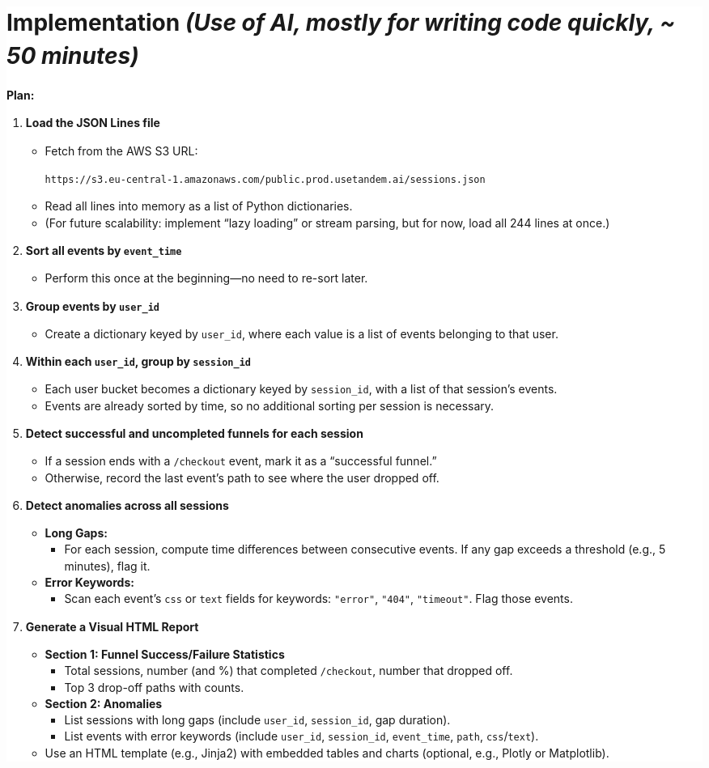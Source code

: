 
# Implementation *(Use of AI, mostly for writing code quickly, ~ 50 minutes)*

**Plan:**

1. **Load the JSON Lines file**
   - Fetch from the AWS S3 URL:
     ```
     https://s3.eu-central-1.amazonaws.com/public.prod.usetandem.ai/sessions.json
     ```
   - Read all lines into memory as a list of Python dictionaries.
   - (For future scalability: implement “lazy loading” or stream parsing, but for now, load all 244 lines at once.)

2. **Sort all events by `event_time`**
   - Perform this once at the beginning—no need to re-sort later.

3. **Group events by `user_id`**
   - Create a dictionary keyed by `user_id`, where each value is a list of events belonging to that user.

4. **Within each `user_id`, group by `session_id`**
   - Each user bucket becomes a dictionary keyed by `session_id`, with a list of that session’s events.
   - Events are already sorted by time, so no additional sorting per session is necessary.

5. **Detect successful and uncompleted funnels for each session**
   - If a session ends with a `/checkout` event, mark it as a “successful funnel.”
   - Otherwise, record the last event’s path to see where the user dropped off.

6. **Detect anomalies across all sessions**
   - **Long Gaps:**
     - For each session, compute time differences between consecutive events. If any gap exceeds a threshold (e.g., 5 minutes), flag it.
   - **Error Keywords:**
     - Scan each event’s `css` or `text` fields for keywords: `"error"`, `"404"`, `"timeout"`. Flag those events.

7. **Generate a Visual HTML Report**
   - **Section 1: Funnel Success/Failure Statistics**
     - Total sessions, number (and %) that completed `/checkout`, number that dropped off.
     - Top 3 drop-off paths with counts.
   - **Section 2: Anomalies**
     - List sessions with long gaps (include `user_id`, `session_id`, gap duration).
     - List events with error keywords (include `user_id`, `session_id`, `event_time`, `path`, `css`/`text`).
   - Use an HTML template (e.g., Jinja2) with embedded tables and charts (optional, e.g., Plotly or Matplotlib).
